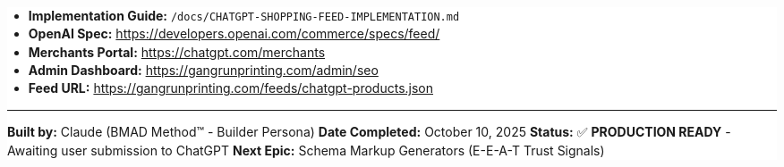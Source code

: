 - **Implementation Guide:** `/docs/CHATGPT-SHOPPING-FEED-IMPLEMENTATION.md`
- **OpenAI Spec:** https://developers.openai.com/commerce/specs/feed/
- **Merchants Portal:** https://chatgpt.com/merchants
- **Admin Dashboard:** https://gangrunprinting.com/admin/seo
- **Feed URL:** https://gangrunprinting.com/feeds/chatgpt-products.json

---

**Built by:** Claude (BMAD Method™ - Builder Persona)
**Date Completed:** October 10, 2025
**Status:** ✅ **PRODUCTION READY** - Awaiting user submission to ChatGPT
**Next Epic:** Schema Markup Generators (E-E-A-T Trust Signals)
